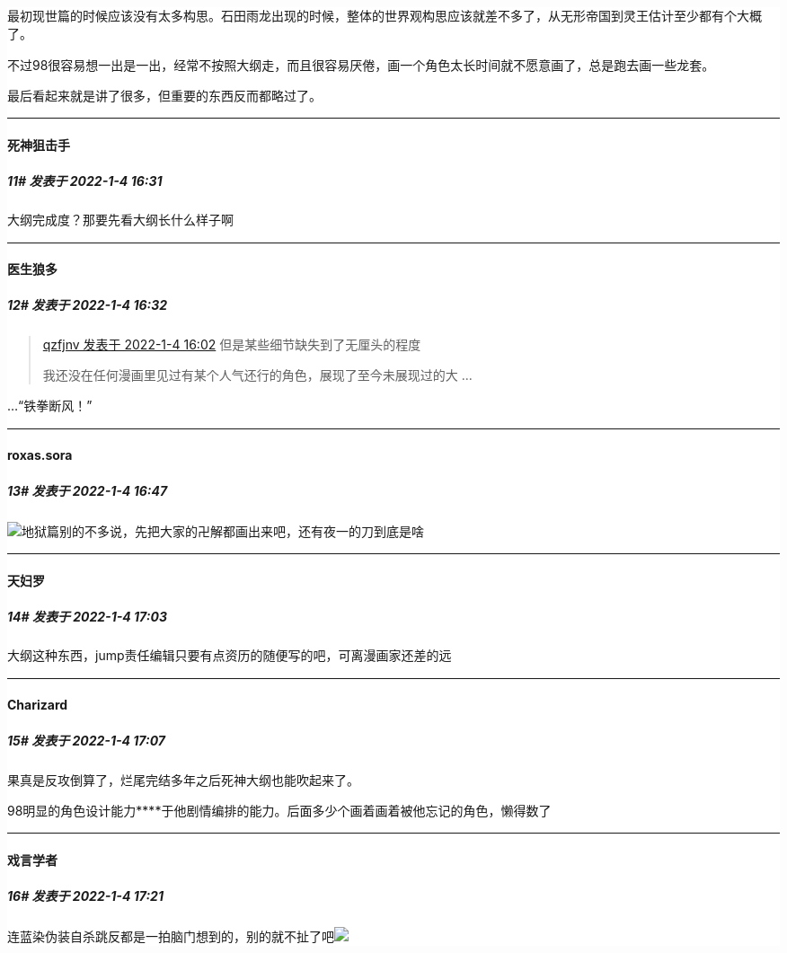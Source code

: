 最初现世篇的时候应该没有太多构思。石田雨龙出现的时候，整体的世界观构思应该就差不多了，从无形帝国到灵王估计至少都有个大概了。

不过98很容易想一出是一出，经常不按照大纲走，而且很容易厌倦，画一个角色太长时间就不愿意画了，总是跑去画一些龙套。

最后看起来就是讲了很多，但重要的东西反而都略过了。

*****

####  死神狙击手  
##### 11#       发表于 2022-1-4 16:31

大纲完成度？那要先看大纲长什么样子啊

*****

####  医生狼多  
##### 12#       发表于 2022-1-4 16:32

<blockquote><a href="httphttps://bbs.saraba1st.com/2b/forum.php?mod=redirect&amp;goto=findpost&amp;pid=54160334&amp;ptid=2045702" target="_blank">qzfjnv 发表于 2022-1-4 16:02</a>
但是某些细节缺失到了无厘头的程度

我还没在任何漫画里见过有某个人气还行的角色，展现了至今未展现过的大 ...</blockquote>
…“铁拳断风！”

*****

####  roxas.sora  
##### 13#       发表于 2022-1-4 16:47

<img src="https://static.saraba1st.com/image/smiley/face2017/245.png" referrerpolicy="no-referrer">地狱篇别的不多说，先把大家的卍解都画出来吧，还有夜一的刀到底是啥

*****

####  天妇罗  
##### 14#       发表于 2022-1-4 17:03

大纲这种东西，jump责任编辑只要有点资历的随便写的吧，可离漫画家还差的远

*****

####  Charizard  
##### 15#       发表于 2022-1-4 17:07

果真是反攻倒算了，烂尾完结多年之后死神大纲也能吹起来了。

98明显的角色设计能力****于他剧情编排的能力。后面多少个画着画着被他忘记的角色，懒得数了

*****

####  戏言学者  
##### 16#       发表于 2022-1-4 17:21

连蓝染伪装自杀跳反都是一拍脑门想到的，别的就不扯了吧<img src="https://static.saraba1st.com/image/smiley/face2017/067.png" referrerpolicy="no-referrer">
